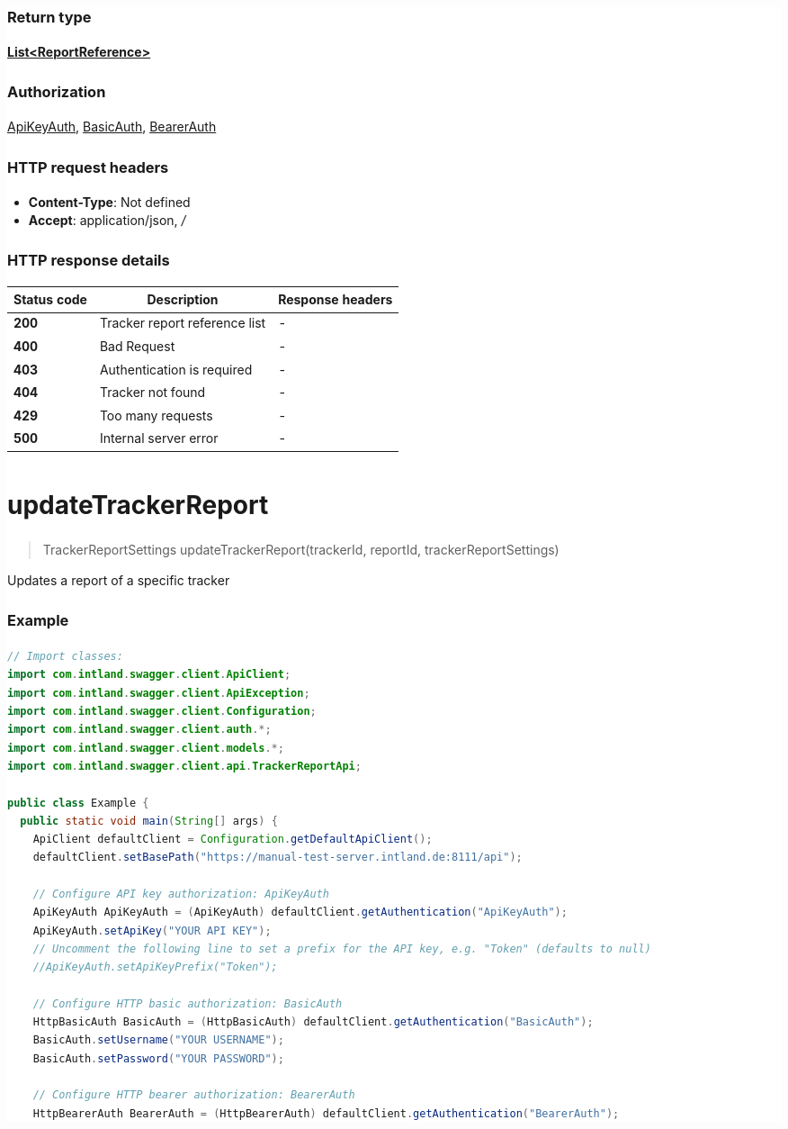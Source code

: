 ### Return type

[**List&lt;ReportReference&gt;**](ReportReference.md)

### Authorization

[ApiKeyAuth](../README.md#ApiKeyAuth), [BasicAuth](../README.md#BasicAuth), [BearerAuth](../README.md#BearerAuth)

### HTTP request headers

 - **Content-Type**: Not defined
 - **Accept**: application/json, */*

### HTTP response details
| Status code | Description | Response headers |
|-------------|-------------|------------------|
| **200** | Tracker report reference list |  -  |
| **400** | Bad Request |  -  |
| **403** | Authentication is required |  -  |
| **404** | Tracker not found |  -  |
| **429** | Too many requests |  -  |
| **500** | Internal server error |  -  |

<a name="updateTrackerReport"></a>
# **updateTrackerReport**
> TrackerReportSettings updateTrackerReport(trackerId, reportId, trackerReportSettings)

Updates a report of a specific tracker

### Example
```java
// Import classes:
import com.intland.swagger.client.ApiClient;
import com.intland.swagger.client.ApiException;
import com.intland.swagger.client.Configuration;
import com.intland.swagger.client.auth.*;
import com.intland.swagger.client.models.*;
import com.intland.swagger.client.api.TrackerReportApi;

public class Example {
  public static void main(String[] args) {
    ApiClient defaultClient = Configuration.getDefaultApiClient();
    defaultClient.setBasePath("https://manual-test-server.intland.de:8111/api");
    
    // Configure API key authorization: ApiKeyAuth
    ApiKeyAuth ApiKeyAuth = (ApiKeyAuth) defaultClient.getAuthentication("ApiKeyAuth");
    ApiKeyAuth.setApiKey("YOUR API KEY");
    // Uncomment the following line to set a prefix for the API key, e.g. "Token" (defaults to null)
    //ApiKeyAuth.setApiKeyPrefix("Token");

    // Configure HTTP basic authorization: BasicAuth
    HttpBasicAuth BasicAuth = (HttpBasicAuth) defaultClient.getAuthentication("BasicAuth");
    BasicAuth.setUsername("YOUR USERNAME");
    BasicAuth.setPassword("YOUR PASSWORD");

    // Configure HTTP bearer authorization: BearerAuth
    HttpBearerAuth BearerAuth = (HttpBearerAuth) defaultClient.getAuthentication("BearerAuth");
```
